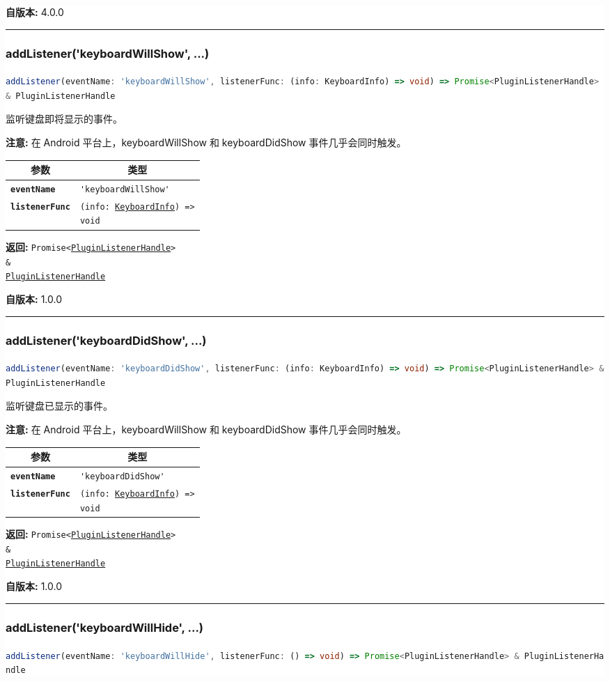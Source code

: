 **自版本:** 4.0.0

--------------------


### addListener('keyboardWillShow', ...)

```typescript
addListener(eventName: 'keyboardWillShow', listenerFunc: (info: KeyboardInfo) => void) => Promise<PluginListenerHandle> & PluginListenerHandle
```

监听键盘即将显示的事件。

**注意:** 在 Android 平台上，keyboardWillShow 和 keyboardDidShow 事件几乎会同时触发。

| 参数               | 类型                                                                     |
| ------------------ | ------------------------------------------------------------------------ |
| **`eventName`**    | <code>'keyboardWillShow'</code>                                          |
| **`listenerFunc`** | <code>(info: <a href="#keyboardinfo">KeyboardInfo</a>) =&gt; void</code> |

**返回:** <code>Promise&lt;<a href="#pluginlistenerhandle">PluginListenerHandle</a>&gt; & <a href="#pluginlistenerhandle">PluginListenerHandle</a></code>

**自版本:** 1.0.0

--------------------


### addListener('keyboardDidShow', ...)

```typescript
addListener(eventName: 'keyboardDidShow', listenerFunc: (info: KeyboardInfo) => void) => Promise<PluginListenerHandle> & PluginListenerHandle
```

监听键盘已显示的事件。

**注意:** 在 Android 平台上，keyboardWillShow 和 keyboardDidShow 事件几乎会同时触发。

| 参数               | 类型                                                                     |
| ------------------ | ------------------------------------------------------------------------ |
| **`eventName`**    | <code>'keyboardDidShow'</code>                                           |
| **`listenerFunc`** | <code>(info: <a href="#keyboardinfo">KeyboardInfo</a>) =&gt; void</code> |

**返回:** <code>Promise&lt;<a href="#pluginlistenerhandle">PluginListenerHandle</a>&gt; & <a href="#pluginlistenerhandle">PluginListenerHandle</a></code>

**自版本:** 1.0.0

--------------------


### addListener('keyboardWillHide', ...)

```typescript
addListener(eventName: 'keyboardWillHide', listenerFunc: () => void) => Promise<PluginListenerHandle> & PluginListenerHandle
```
